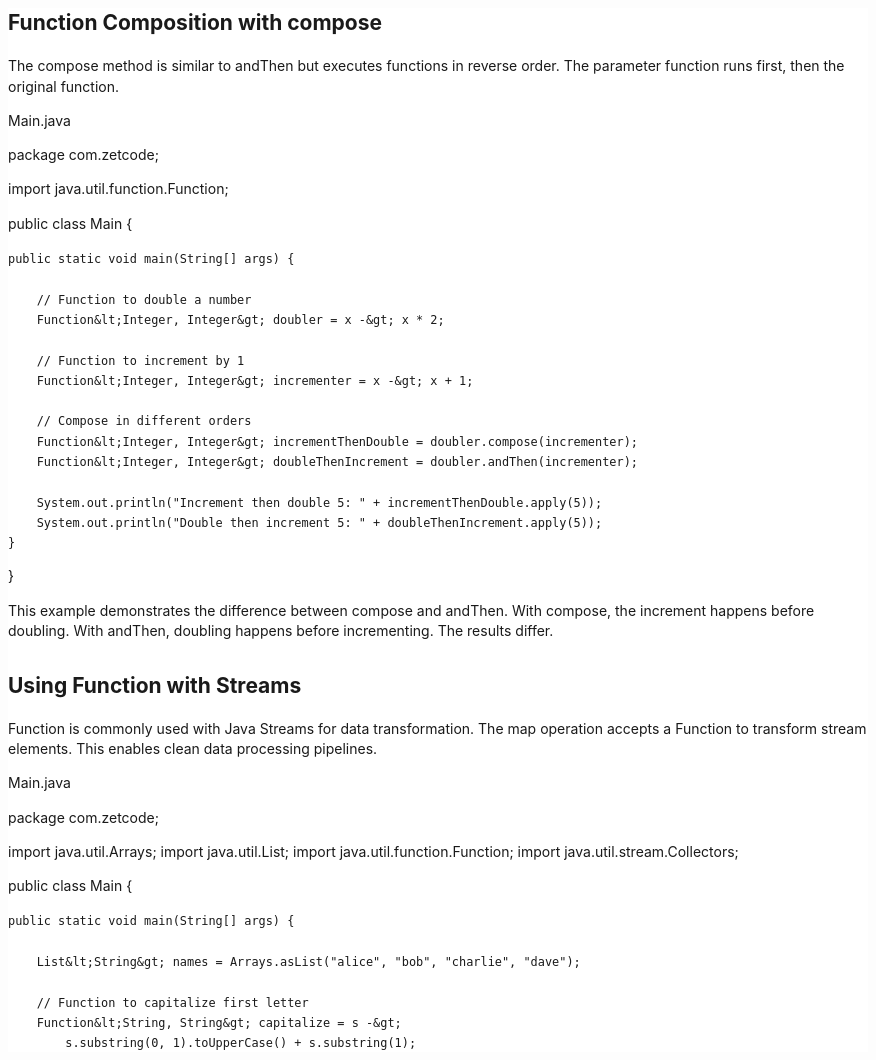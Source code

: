 ## Function Composition with compose

The compose method is similar to andThen but executes
functions in reverse order. The parameter function runs first, then the original
function.

Main.java
  

package com.zetcode;

import java.util.function.Function;

public class Main {

    public static void main(String[] args) {

        // Function to double a number
        Function&lt;Integer, Integer&gt; doubler = x -&gt; x * 2;
        
        // Function to increment by 1
        Function&lt;Integer, Integer&gt; incrementer = x -&gt; x + 1;
        
        // Compose in different orders
        Function&lt;Integer, Integer&gt; incrementThenDouble = doubler.compose(incrementer);
        Function&lt;Integer, Integer&gt; doubleThenIncrement = doubler.andThen(incrementer);
        
        System.out.println("Increment then double 5: " + incrementThenDouble.apply(5));
        System.out.println("Double then increment 5: " + doubleThenIncrement.apply(5));
    }
}

This example demonstrates the difference between compose and
andThen. With compose, the increment happens before doubling.
With andThen, doubling happens before incrementing. The results differ.

## Using Function with Streams

Function is commonly used with Java Streams for data transformation. The map
operation accepts a Function to transform stream elements. This enables clean
data processing pipelines.

Main.java
  

package com.zetcode;

import java.util.Arrays;
import java.util.List;
import java.util.function.Function;
import java.util.stream.Collectors;

public class Main {

    public static void main(String[] args) {

        List&lt;String&gt; names = Arrays.asList("alice", "bob", "charlie", "dave");
        
        // Function to capitalize first letter
        Function&lt;String, String&gt; capitalize = s -&gt; 
            s.substring(0, 1).toUpperCase() + s.substring(1);
        